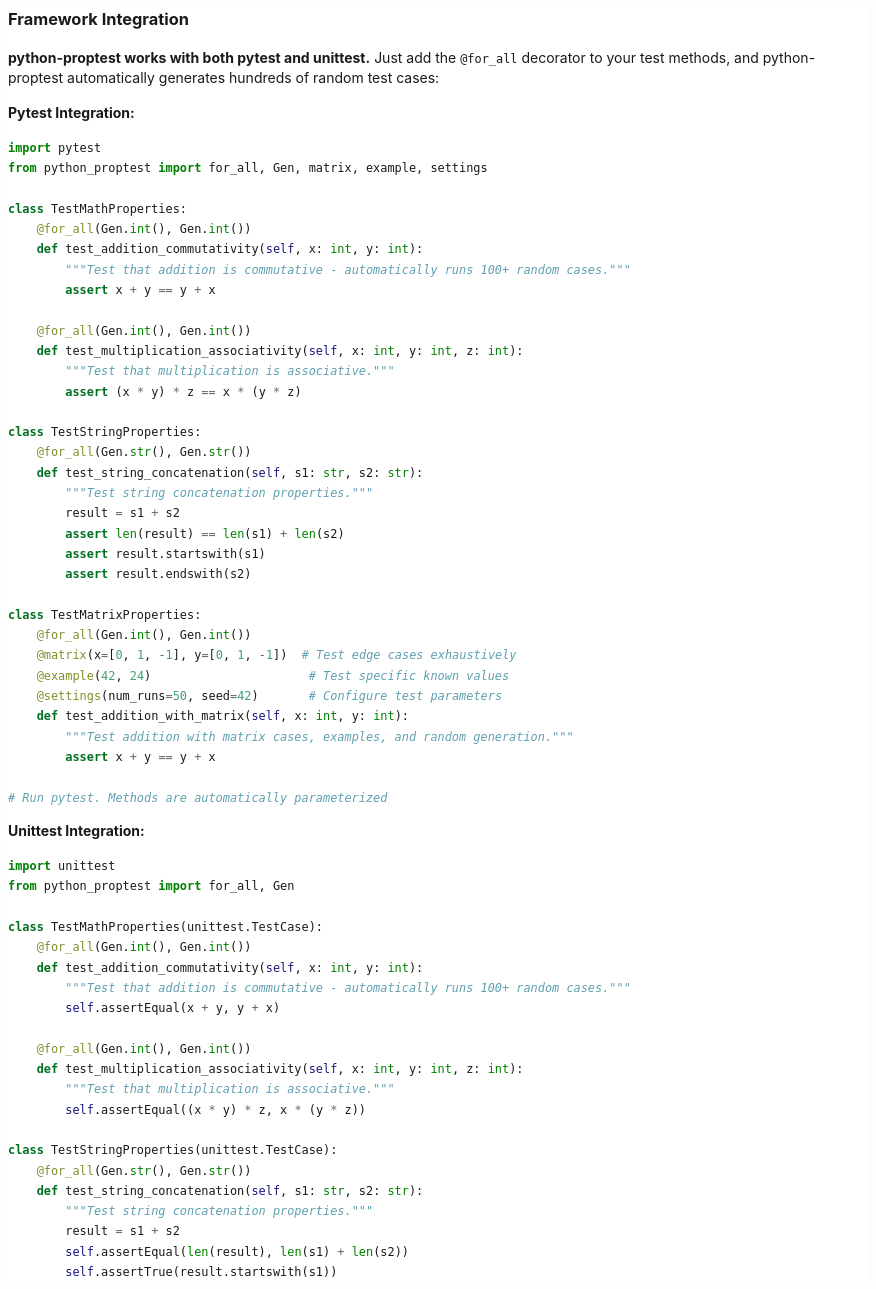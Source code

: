 ### Framework Integration

**python-proptest works with both pytest and unittest.** Just add the `@for_all` decorator to your test methods, and python-proptest automatically generates hundreds of random test cases:

**Pytest Integration:**
```python
import pytest
from python_proptest import for_all, Gen, matrix, example, settings

class TestMathProperties:
    @for_all(Gen.int(), Gen.int())
    def test_addition_commutativity(self, x: int, y: int):
        """Test that addition is commutative - automatically runs 100+ random cases."""
        assert x + y == y + x

    @for_all(Gen.int(), Gen.int())
    def test_multiplication_associativity(self, x: int, y: int, z: int):
        """Test that multiplication is associative."""
        assert (x * y) * z == x * (y * z)

class TestStringProperties:
    @for_all(Gen.str(), Gen.str())
    def test_string_concatenation(self, s1: str, s2: str):
        """Test string concatenation properties."""
        result = s1 + s2
        assert len(result) == len(s1) + len(s2)
        assert result.startswith(s1)
        assert result.endswith(s2)

class TestMatrixProperties:
    @for_all(Gen.int(), Gen.int())
    @matrix(x=[0, 1, -1], y=[0, 1, -1])  # Test edge cases exhaustively
    @example(42, 24)                      # Test specific known values
    @settings(num_runs=50, seed=42)       # Configure test parameters
    def test_addition_with_matrix(self, x: int, y: int):
        """Test addition with matrix cases, examples, and random generation."""
        assert x + y == y + x

# Run pytest. Methods are automatically parameterized
```

**Unittest Integration:**
```python
import unittest
from python_proptest import for_all, Gen

class TestMathProperties(unittest.TestCase):
    @for_all(Gen.int(), Gen.int())
    def test_addition_commutativity(self, x: int, y: int):
        """Test that addition is commutative - automatically runs 100+ random cases."""
        self.assertEqual(x + y, y + x)

    @for_all(Gen.int(), Gen.int())
    def test_multiplication_associativity(self, x: int, y: int, z: int):
        """Test that multiplication is associative."""
        self.assertEqual((x * y) * z, x * (y * z))

class TestStringProperties(unittest.TestCase):
    @for_all(Gen.str(), Gen.str())
    def test_string_concatenation(self, s1: str, s2: str):
        """Test string concatenation properties."""
        result = s1 + s2
        self.assertEqual(len(result), len(s1) + len(s2))
        self.assertTrue(result.startswith(s1))
```